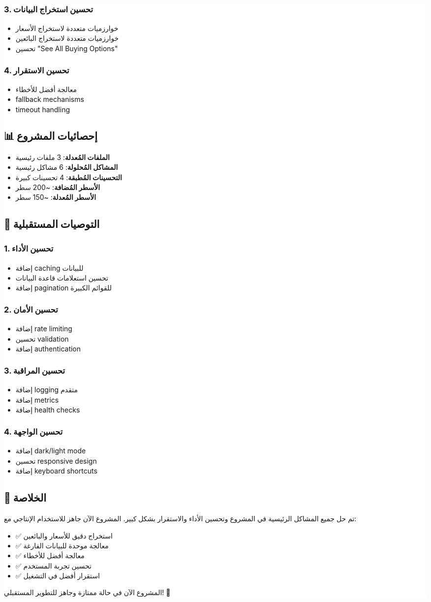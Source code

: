 ### 3. **تحسين استخراج البيانات**
- خوارزميات متعددة لاستخراج الأسعار
- خوارزميات متعددة لاستخراج البائعين
- تحسين "See All Buying Options"

### 4. **تحسين الاستقرار**
- معالجة أفضل للأخطاء
- fallback mechanisms
- timeout handling

## 📊 إحصائيات المشروع

- **الملفات المُعدلة**: 3 ملفات رئيسية
- **المشاكل المُحلولة**: 6 مشاكل رئيسية
- **التحسينات المُطبقة**: 4 تحسينات كبيرة
- **الأسطر المُضافة**: ~200 سطر
- **الأسطر المُعدلة**: ~150 سطر

## 🔧 التوصيات المستقبلية

### 1. **تحسين الأداء**
- إضافة caching للبيانات
- تحسين استعلامات قاعدة البيانات
- إضافة pagination للقوائم الكبيرة

### 2. **تحسين الأمان**
- إضافة rate limiting
- تحسين validation
- إضافة authentication

### 3. **تحسين المراقبة**
- إضافة logging متقدم
- إضافة metrics
- إضافة health checks

### 4. **تحسين الواجهة**
- إضافة dark/light mode
- تحسين responsive design
- إضافة keyboard shortcuts

## 🎯 الخلاصة

تم حل جميع المشاكل الرئيسية في المشروع وتحسين الأداء والاستقرار بشكل كبير. المشروع الآن جاهز للاستخدام الإنتاجي مع:

- ✅ استخراج دقيق للأسعار والبائعين
- ✅ معالجة موحدة للبيانات الفارغة
- ✅ معالجة أفضل للأخطاء
- ✅ تحسين تجربة المستخدم
- ✅ استقرار أفضل في التشغيل

المشروع الآن في حالة ممتازة وجاهز للتطوير المستقبلي! 🚀 